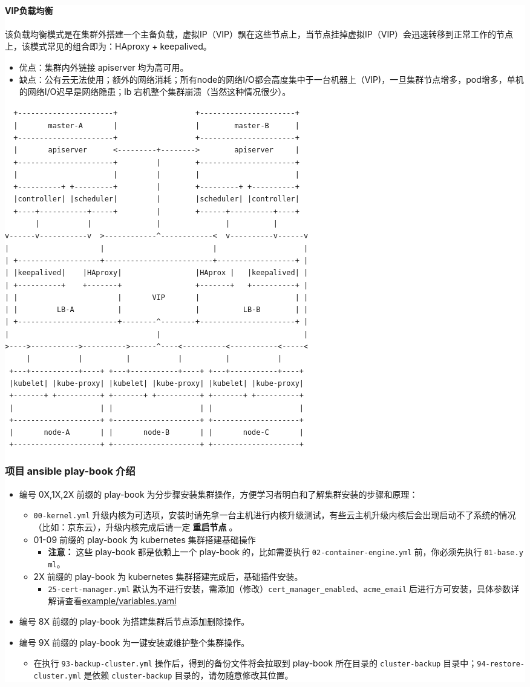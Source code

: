 #### VIP负载均衡

该负载均衡模式是在集群外搭建一个主备负载，虚拟IP（VIP）飘在这些节点上，当节点挂掉虚拟IP（VIP）会迅速转移到正常工作的节点上，该模式常见的组合即为：HAproxy + keepalived。
- 优点：集群内外链接 apiserver 均为高可用。
- 缺点：公有云无法使用；额外的网络消耗；所有node的网络I/O都会高度集中于一台机器上（VIP)，一旦集群节点增多，pod增多，单机的网络I/O迟早是网络隐患；lb 宕机整个集群崩溃（当然这种情况很少）。

```
  +----------------------+                  +----------------------+
  |       master-A       |                  |        master-B      |
  +----------------------+                  +----------------------+
  |       apiserver      <---------+-------->        apiserver     |
  +----------------------+         |        +----------------------+
  |                      |         |        |                      |
  +----------+ +---------+         |        +---------+ +----------+
  |controller| |scheduler|         |        |scheduler| |controller|
  +----+-----------+-----+         |        +------+----------+----+
       |           |               |               |          |
v------v-----------v  >------------^------------<  v----------v------v
|                     |                         |                    |
| +-------------------+-------------------------+------------------+ |
| |keepalived|    |HAproxy|                 |HAprox |   |keepalived| |
| +----------+    +-------+                 +-------+   +----------+ |
| |                       |       VIP       |                      | |
| |         LB-A          |                 |          LB-B        | |
| +-----------------------+--------^--------+----------------------+ |
|                                  |                                 |
>---->----------->---------->------^----<----------<-----------<-----<
     |           |          |           |          |           |
 +---+-----------+----+ +---+-----------+----+ +---+-----------+----+
 |kubelet| |kube-proxy| |kubelet| |kube-proxy| |kubelet| |kube-proxy|
 +-------+ +----------+ +-------+ +----------+ +-------+ +----------+
 |                    | |                    | |                    |
 +--------------------+ +--------------------+ +--------------------+
 |       node-A       | |       node-B       | |       node-C       |
 +--------------------+ +--------------------+ +--------------------+
```

### 项目 ansible play-book 介绍

- 编号 0X,1X,2X 前缀的 play-book 为分步骤安装集群操作，方便学习者明白和了解集群安装的步骤和原理：
  - `00-kernel.yml` 升级内核为可选项，安装时请先拿一台主机进行内核升级测试，有些云主机升级内核后会出现启动不了系统的情况（比如：京东云），升级内核完成后请一定 **重启节点** 。
  - 01-09 前缀的 play-book 为 kubernetes 集群搭建基础操作
    - **注意：** 这些 play-book 都是依赖上一个 play-book 的，比如需要执行 `02-container-engine.yml` 前，你必须先执行 `01-base.yml`。
  - 2X 前缀的 play-book 为 kubernetes 集群搭建完成后，基础插件安装。
    - `25-cert-manager.yml` 默认为不进行安装，需添加（修改）`cert_manager_enabled`、`acme_email` 后进行方可安装，具体参数详解请查看[example/variables.yaml](../example/variables.yaml)

- 编号 8X 前缀的 play-book 为搭建集群后节点添加删除操作。  

- 编号 9X 前缀的 play-book 为一键安装或维护整个集群操作。
  - 在执行 `93-backup-cluster.yml` 操作后，得到的备份文件将会拉取到 play-book 所在目录的 `cluster-backup` 目录中；`94-restore-cluster.yml` 是依赖 `cluster-backup` 目录的，请勿随意修改其位置。